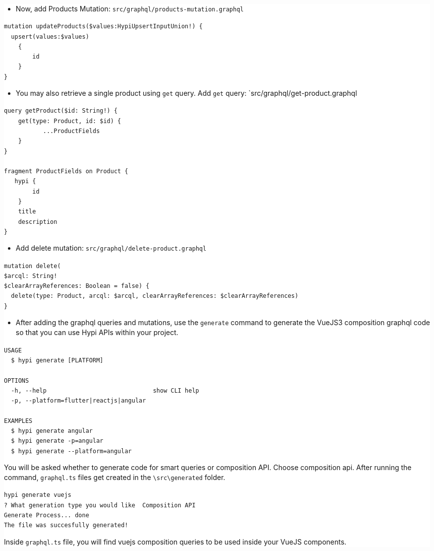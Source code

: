 + Now, add Products Mutation: `src/graphql/products-mutation.graphql`
```
mutation updateProducts($values:HypiUpsertInputUnion!) {
  upsert(values:$values)
    {
        id
    }
}
```
+ You may also retrieve a single product using `get` query. Add `get` query:  `src/graphql/get-product.graphql
```
query getProduct($id: String!) {
    get(type: Product, id: $id) {
           ...ProductFields
    }
}

fragment ProductFields on Product {
   hypi {
        id
    }
    title
    description
}
```
+ Add delete mutation: `src/graphql/delete-product.graphql`
```
mutation delete( 
$arcql: String!
$clearArrayReferences: Boolean = false) {
  delete(type: Product, arcql: $arcql, clearArrayReferences: $clearArrayReferences)
}
```
+ After adding the graphql queries and mutations, use the `generate` command to generate the VueJS3 composition graphql code so that you can use Hypi APIs within your project.
```
USAGE
  $ hypi generate [PLATFORM]

OPTIONS
  -h, --help                              show CLI help
  -p, --platform=flutter|reactjs|angular

EXAMPLES
  $ hypi generate angular
  $ hypi generate -p=angular
  $ hypi generate --platform=angular

```
You will be asked whether to generate code for smart queries or composition API. Choose composition api. After running the command, `graphql.ts` files get created in the `\src\generated` folder. 
```
hypi generate vuejs
? What generation type you would like  Composition API
Generate Process... done
The file was succesfully generated!
```
Inside `graphql.ts` file, you will find vuejs composition queries to be used inside your VueJS components.
